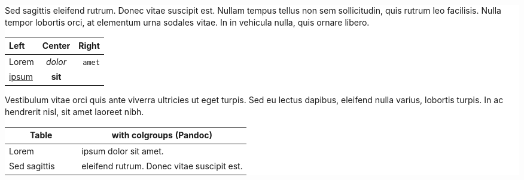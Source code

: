 Sed sagittis eleifend rutrum. Donec vitae suscipit est. Nullam tempus tellus
non sem sollicitudin, quis rutrum leo facilisis. Nulla tempor lobortis orci,
at elementum urna sodales vitae. In in vehicula nulla, quis ornare libero.

| Left       | Center   | Right   |
| :--------- | :------: | ------: |
| Lorem      | *dolor*  | `amet`  |
| [ipsum](/) | **sit**  |         |

Vestibulum vitae orci quis ante viverra ultricies ut eget turpis. Sed eu
lectus dapibus, eleifend nulla varius, lobortis turpis. In ac hendrerit nisl,
sit amet laoreet nibh.

<table>
  <colgroup>
    <col width="30%">
    <col width="70%">
  </colgroup>
  <thead>
    <tr class="header">
      <th>Table</th>
      <th>with colgroups (Pandoc)</th>
    </tr>
  </thead>
  <tbody>
    <tr>
      <td>Lorem</td>
      <td>ipsum dolor sit amet.</td>
    </tr>
    <tr>
      <td>Sed sagittis</td>
      <td>eleifend rutrum. Donec vitae suscipit est.</td>
    </tr>
  </tbody>
</table>
